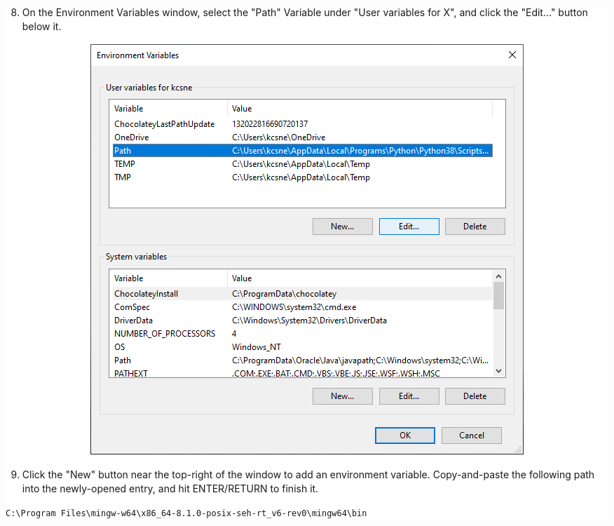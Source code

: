 8. On the Environment Variables window, select the "Path" Variable under "User variables for X", and click the "Edit..." button below it.

<div align="center">
<img src="../.assets/images/vscode-installation-windows/6.png">
</div>

9. Click the "New" button near the top-right of the window to add an environment variable. Copy-and-paste the following path into the newly-opened entry, and hit ENTER/RETURN to finish it.  

```
C:\Program Files\mingw-w64\x86_64-8.1.0-posix-seh-rt_v6-rev0\mingw64\bin
```

<div align="center">